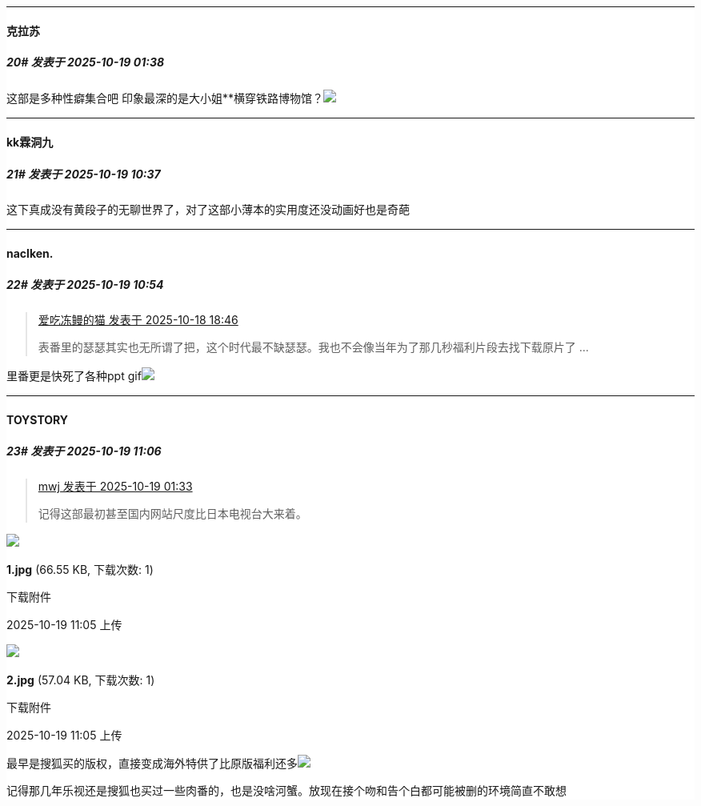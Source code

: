 *****

####  克拉苏  
##### 20#       发表于 2025-10-19 01:38

这部是多种性癖集合吧 印象最深的是大小姐**横穿铁路博物馆？<img src="https://static.stage1st.com/image/smiley/face2017/044.png" referrerpolicy="no-referrer">

*****

####  kk霖洞九  
##### 21#       发表于 2025-10-19 10:37

这下真成没有黄段子的无聊世界了，对了这部小薄本的实用度还没动画好也是奇葩

*****

####  naclken.  
##### 22#       发表于 2025-10-19 10:54

<blockquote><a href="httphttps://stage1st.com/2b/forum.php?mod=redirect&amp;goto=findpost&amp;pid=68590411&amp;ptid=2264787" target="_blank">爱吃冻鳗的猫 发表于 2025-10-18 18:46</a>

表番里的瑟瑟其实也无所谓了把，这个时代最不缺瑟瑟。我也不会像当年为了那几秒福利片段去找下载原片了 ...</blockquote>
里番更是快死了各种ppt gif<img src="https://static.stage1st.com/image/smiley/face2017/002.png" referrerpolicy="no-referrer">

*****

####  TOYSTORY  
##### 23#       发表于 2025-10-19 11:06

<blockquote><a href="httphttps://stage1st.com/2b/forum.php?mod=redirect&amp;goto=findpost&amp;pid=68592106&amp;ptid=2264787" target="_blank">mwj 发表于 2025-10-19 01:33</a>

记得这部最初甚至国内网站尺度比日本电视台大来着。</blockquote>

<img src="https://img.stage1st.com/forum/202510/19/110502k8mjkj0aqssst0uk.jpg" referrerpolicy="no-referrer">

<strong>1.jpg</strong> (66.55 KB, 下载次数: 1)

下载附件

2025-10-19 11:05 上传

<img src="https://img.stage1st.com/forum/202510/19/110503jxxjxx9cxv7zj0cc.jpg" referrerpolicy="no-referrer">

<strong>2.jpg</strong> (57.04 KB, 下载次数: 1)

下载附件

2025-10-19 11:05 上传

最早是搜狐买的版权，直接变成海外特供了比原版福利还多<img src="https://static.stage1st.com/image/smiley/face2017/067.png" referrerpolicy="no-referrer">

记得那几年乐视还是搜狐也买过一些肉番的，也是没啥河蟹。放现在接个吻和告个白都可能被删的环境简直不敢想
